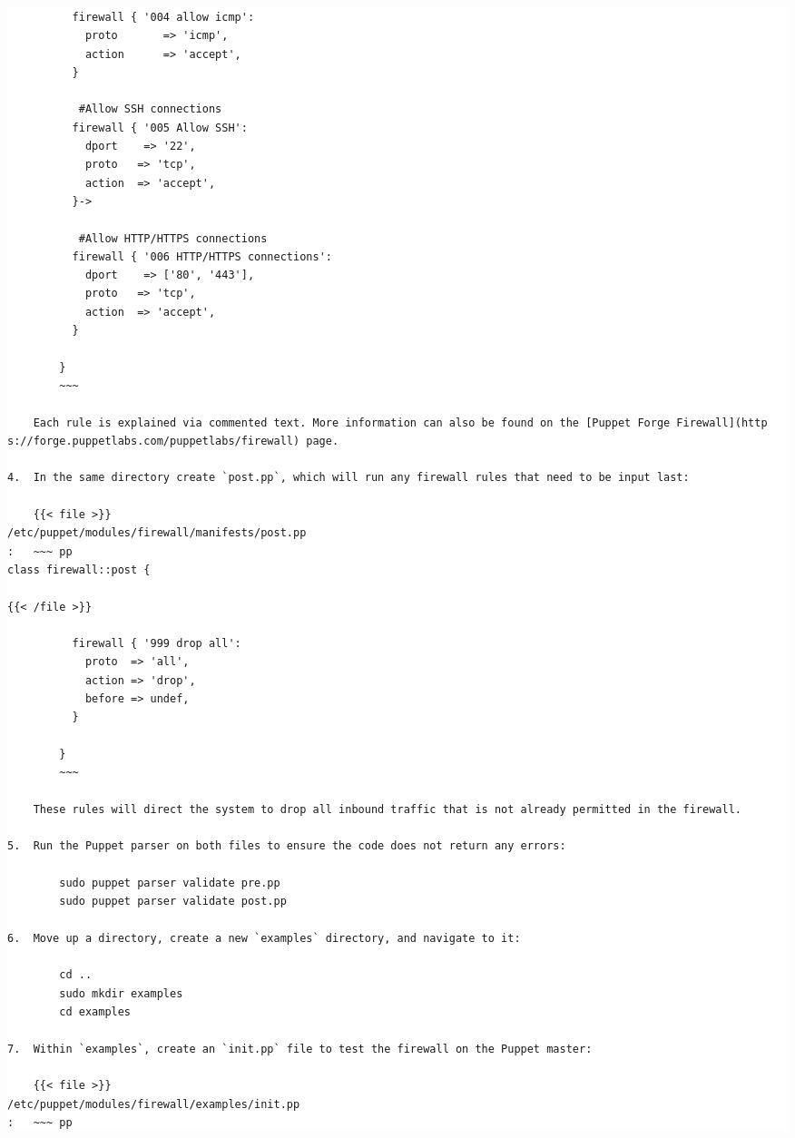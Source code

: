 ~~~
          firewall { '004 allow icmp':
            proto       => 'icmp',
            action      => 'accept',
          }

           #Allow SSH connections
          firewall { '005 Allow SSH':
            dport    => '22',
            proto   => 'tcp',
            action  => 'accept',
          }->

           #Allow HTTP/HTTPS connections
          firewall { '006 HTTP/HTTPS connections':
            dport    => ['80', '443'],
            proto   => 'tcp',
            action  => 'accept',
          }

        }
        ~~~

    Each rule is explained via commented text. More information can also be found on the [Puppet Forge Firewall](https://forge.puppetlabs.com/puppetlabs/firewall) page.

4.  In the same directory create `post.pp`, which will run any firewall rules that need to be input last:

    {{< file >}}
/etc/puppet/modules/firewall/manifests/post.pp
:   ~~~ pp
class firewall::post {

{{< /file >}}

          firewall { '999 drop all':
            proto  => 'all',
            action => 'drop',
            before => undef,
          }

        }
        ~~~

    These rules will direct the system to drop all inbound traffic that is not already permitted in the firewall.

5.  Run the Puppet parser on both files to ensure the code does not return any errors:

        sudo puppet parser validate pre.pp
        sudo puppet parser validate post.pp

6.  Move up a directory, create a new `examples` directory, and navigate to it:

        cd ..
        sudo mkdir examples
        cd examples

7.  Within `examples`, create an `init.pp` file to test the firewall on the Puppet master:

    {{< file >}}
/etc/puppet/modules/firewall/examples/init.pp
:   ~~~ pp
~~~